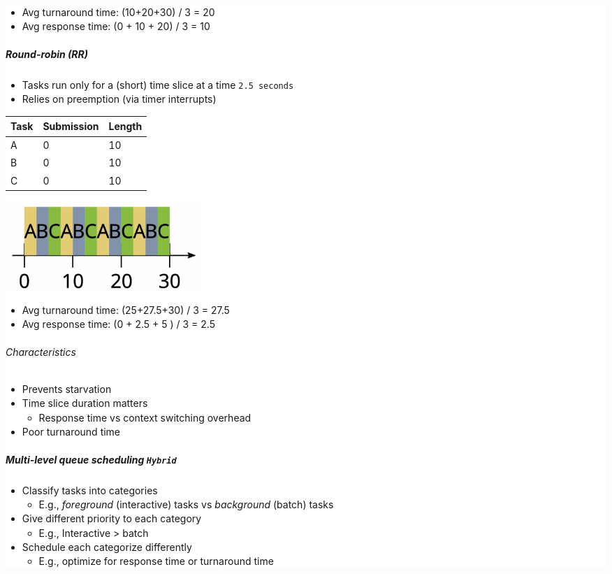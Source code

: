 - Avg turnaround time: (10+20+30) / 3 = 20
- Avg response time: (0 + 10 + 20) / 3 = 10



##### Round-robin (RR)

- Tasks run only for a (short) time slice at a time	`2.5 seconds`
- Relies on preemption (via timer interrupts)

| Task | Submission | Length |
| ---- | ---------- | ------ |
| A    | 0          | 10     |
| B    | 0          | 10     |
| C    | 0          | 10     |

<img src="Midterm 2 Review.assets/Screen Shot 2023-04-26 at 2.36.20 PM.png" alt="Screen Shot 2023-04-26 at 2.36.20 PM" style="zoom:33%;" />

- Avg turnaround time: (25+27.5+30) / 3 = 27.5
- Avg response time: (0 + 2.5 + 5 ) / 3 = 2.5

###### Characteristics

- Prevents starvation
- Time slice duration matters
  - Response time vs context switching overhead
- Poor turnaround time



##### Multi-level queue scheduling `Hybrid`

- Classify tasks into categories
  - E.g., *foreground* (interactive) tasks vs *background* (batch) tasks
- Give different priority to each category
  - E.g., Interactive > batch
- Schedule each categorize differently
  - E.g., optimize for response time or turnaround time
